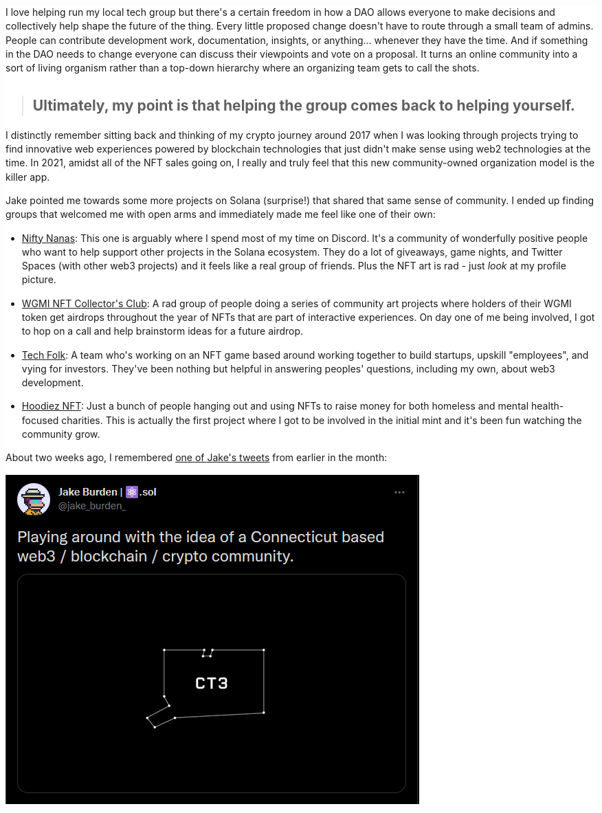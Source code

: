 I love helping run my local tech group but there's a certain freedom in how a DAO allows everyone to make decisions and collectively help shape the future of the thing. Every little proposed change doesn't have to route through a small team of admins. People can contribute development work, documentation, insights, or anything... whenever they have the time. And if something in the DAO needs to change everyone can discuss their viewpoints and vote on a proposal. It turns an online community into a sort of living organism rather than a top-down hierarchy where an organizing team gets to call the shots.

> ## Ultimately, my point is that helping the group comes back to helping yourself.

I distinctly remember sitting back and thinking of my crypto journey around 2017 when I was looking through projects trying to find innovative web experiences powered by blockchain technologies that just didn't make sense using web2 technologies at the time. In 2021, amidst all of the NFT sales going on, I really and truly feel that this new community-owned organization model is the killer app.

Jake pointed me towards some more projects on Solana (surprise!) that shared that same sense of community. I ended up finding groups that welcomed me with open arms and immediately made me feel like one of their own:

- [Nifty Nanas](https://www.niftynanas.com/): This one is arguably where I spend most of my time on Discord. It's a community of wonderfully positive people who want to help support other projects in the Solana ecosystem. They do a lot of giveaways, game nights, and Twitter Spaces (with other web3 projects) and it feels like a real group of friends. Plus the NFT art is rad - just _look_ at my profile picture.

- [WGMI NFT Collector's Club](https://wgmi.cc/): A rad group of people doing a series of community art projects where holders of their WGMI token get airdrops throughout the year of NFTs that are part of interactive experiences. On day one of me being involved, I got to hop on a call and help brainstorm ideas for a future airdrop.

- [Tech Folk](https://techfolk.io/): A team who's working on an NFT game based around working together to build startups, upskill "employees", and vying for investors. They've been nothing but helpful in answering peoples' questions, including my own, about web3 development.

- [Hoodiez NFT](https://www.hoodieznft.net/): Just a bunch of people hanging out and using NFTs to raise money for both homeless and mental health-focused charities. This is actually the first project where I got to be involved in the initial mint and it's been fun watching the community grow.

About two weeks ago, I remembered [one of Jake's tweets](https://twitter.com/jake_burden_/status/1455549038527406084) from earlier in the month:

![A tweet from Jake Burden about the idea of a Connecticut based web3 community.](/src/assets/blog-images/buildspace-solana-dao/jakeTweet.png "ct3_dao Genesis Tweet")
